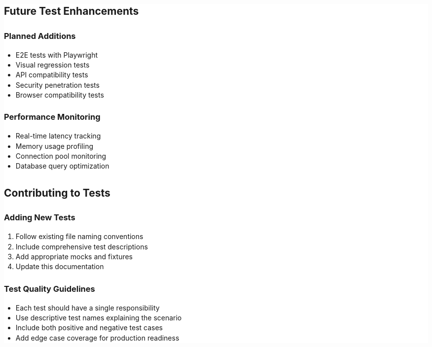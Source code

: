 ## Future Test Enhancements

### Planned Additions
- E2E tests with Playwright
- Visual regression tests
- API compatibility tests
- Security penetration tests
- Browser compatibility tests

### Performance Monitoring
- Real-time latency tracking
- Memory usage profiling
- Connection pool monitoring
- Database query optimization

## Contributing to Tests

### Adding New Tests
1. Follow existing file naming conventions
2. Include comprehensive test descriptions
3. Add appropriate mocks and fixtures
4. Update this documentation

### Test Quality Guidelines
- Each test should have a single responsibility
- Use descriptive test names explaining the scenario
- Include both positive and negative test cases
- Add edge case coverage for production readiness